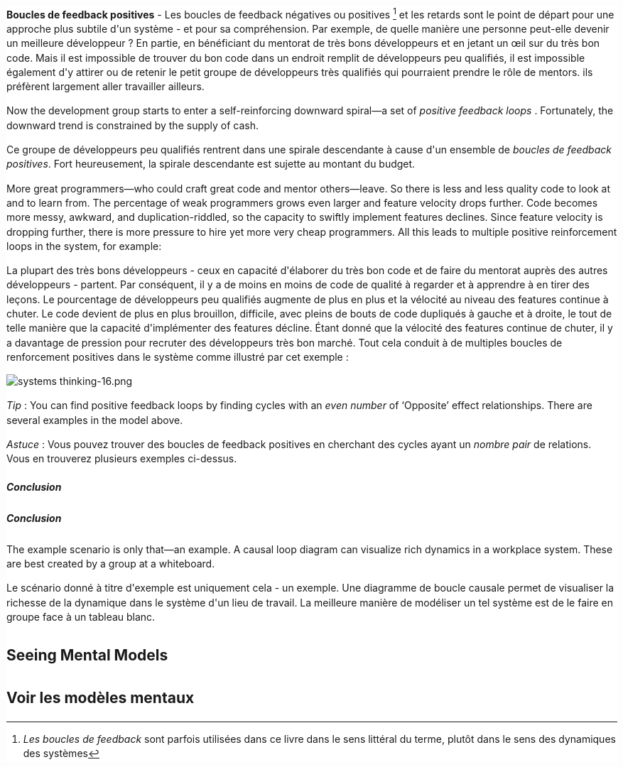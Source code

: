 **Boucles de feedback positives** - Les boucles de feedback négatives ou positives [^5] et les retards sont le point de départ pour une approche plus subtile d'un système - et pour sa compréhension. Par exemple, de quelle manière une personne peut-elle devenir un meilleure développeur ? En partie, en bénéficiant du mentorat de très bons développeurs et en jetant un œil sur du très bon code. Mais il est impossible de trouver du bon code dans un endroit remplit de développeurs peu qualifiés, il est impossible également d'y attirer ou de retenir le petit groupe de développeurs très qualifiés qui pourraient prendre le rôle de mentors. ils préfèrent largement aller travailler ailleurs.

Now the development group starts to enter a self-reinforcing downward spiral—a set of _positive feedback loops_ . Fortunately, the downward trend is constrained by the supply of cash.

Ce groupe de développeurs peu qualifiés rentrent dans une spirale descendante à cause d'un ensemble de _boucles de feedback positives_. Fort heureusement, la spirale descendante est sujette au montant du budget.

More great programmers—who could craft great code and mentor others—leave. So there is less and less quality code to look at and to learn from. The percentage of weak programmers grows even larger and feature velocity drops further. Code becomes more messy, awkward, and duplication-riddled, so the capacity to swiftly implement features declines. Since feature velocity is dropping further, there is more pressure to hire yet more very cheap programmers. All this leads to multiple positive reinforcement loops in the system, for example:

La plupart des très bons développeurs - ceux en capacité d'élaborer du très bon code et de faire du mentorat auprès des autres développeurs - partent. Par conséquent, il y a de moins en moins de code de qualité à regarder et à apprendre à en tirer des leçons. Le pourcentage de développeurs peu qualifiés augmente de plus en plus et la vélocité au niveau des features continue à chuter. Le code devient de plus en plus brouillon, difficile, avec pleins de bouts de code dupliqués à gauche et à droite, le tout de telle manière que la capacité d'implémenter des features décline. Étant donné que la vélocité des features continue de chuter, il y a davantage de pression pour recruter des développeurs très bon marché. Tout cela conduit à de multiples boucles de renforcement positives dans le système comme illustré par cet exemple :

![systems thinking-16.png](https://less.works/img/systems-thinking/xsystems,P20thinking-16.png.pagespeed.ic.ONFuUmJHSE.webp)



_Tip_ : You can find positive feedback loops by finding cycles with an _even number_ of ‘Opposite’ effect relationships. There are several examples in the model above.

_Astuce_ : Vous pouvez trouver des boucles de feedback positives en cherchant des cycles ayant un _nombre pair_ de relations. Vous en trouverez plusieurs exemples ci-dessus.

##### Conclusion

##### Conclusion

The example scenario is only that—an example. A causal loop diagram can visualize rich dynamics in a workplace system. These are best created by a group at a whiteboard.

Le scénario donné à titre d'exemple est uniquement cela - un exemple. Une diagramme de boucle causale permet de visualiser la richesse de la dynamique dans le système d'un lieu de travail. La meilleure manière de modéliser un tel système est de le faire en groupe face à un tableau blanc.

## Seeing Mental Models

## Voir les modèles mentaux


[^2]: Une autre raison : Croire que plus de contrôle est possible qu'il ne l'est actuellement. La science de la complexité montre qu'il existe des limites en terme de prédiction et de contrôle des systèmes sociaux semi-chaotiques [Stacey07]. C'est une énorme boîte de Pandore qui restera enfermée dans ce livre.
[^3]: Macro économie, psychologie, sociologie et biologie sont des exemples d'exceptions parmi d'autres
[^4]: ‘Basique’ ne signifie pas trivial ou facile à résoudre. Par exemple, les problématiques de ‘motivation’ et de ‘qualité’ sont des problématiques basiques mais elles ne sont pas faciles à résoudre.
[^5]: _Les boucles de feedback_ sont parfois utilisées dans ce livre dans le sens littéral du terme, plutôt dans le sens des dynamiques des systèmes
